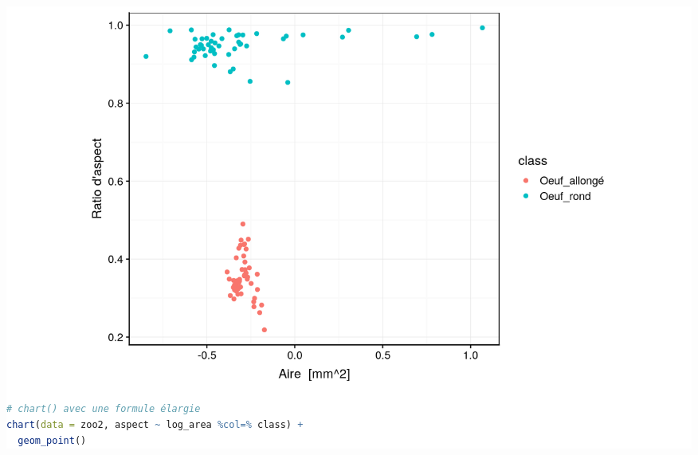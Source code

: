 <img src="11-Variance-II_files/figure-html/unnamed-chunk-51-1.png" width="672" style="display: block; margin: auto;" />


```r
# chart() avec une formule élargie
chart(data = zoo2, aspect ~ log_area %col=% class) +
  geom_point()
```
